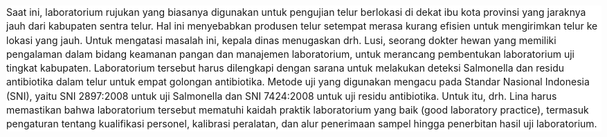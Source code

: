 Saat ini, laboratorium rujukan yang biasanya digunakan untuk pengujian telur berlokasi di dekat ibu kota provinsi yang jaraknya jauh dari kabupaten sentra telur. Hal ini menyebabkan produsen telur setempat merasa kurang efisien untuk mengirimkan telur ke lokasi yang jauh. Untuk mengatasi masalah ini, kepala dinas menugaskan drh. Lusi, seorang dokter hewan yang memiliki pengalaman dalam bidang keamanan pangan dan manajemen laboratorium, untuk merancang pembentukan laboratorium uji tingkat kabupaten. Laboratorium tersebut harus dilengkapi dengan sarana untuk melakukan deteksi Salmonella dan residu antibiotika dalam telur untuk empat golongan antibiotika. Metode uji yang digunakan mengacu pada Standar Nasional Indonesia (SNI), yaitu SNI 2897:2008 untuk uji Salmonella dan SNI 7424:2008 untuk uji residu antibiotika. Untuk itu, drh. Lina harus memastikan bahwa laboratorium tersebut mematuhi kaidah praktik laboratorium yang baik (good laboratory practice), termasuk pengaturan tentang kualifikasi personel, kalibrasi peralatan, dan alur penerimaan sampel hingga penerbitan hasil uji laboratorium. 